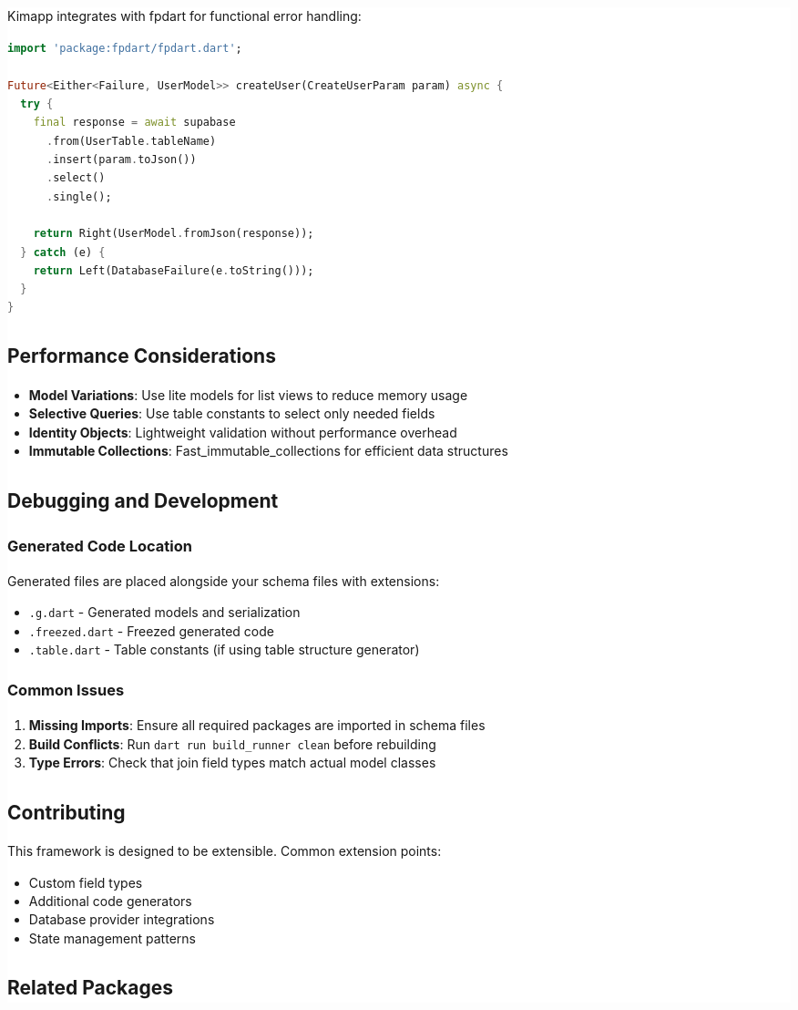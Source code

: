 Kimapp integrates with fpdart for functional error handling:

```dart
import 'package:fpdart/fpdart.dart';

Future<Either<Failure, UserModel>> createUser(CreateUserParam param) async {
  try {
    final response = await supabase
      .from(UserTable.tableName)
      .insert(param.toJson())
      .select()
      .single();
      
    return Right(UserModel.fromJson(response));
  } catch (e) {
    return Left(DatabaseFailure(e.toString()));
  }
}
```

## Performance Considerations

- **Model Variations**: Use lite models for list views to reduce memory usage
- **Selective Queries**: Use table constants to select only needed fields
- **Identity Objects**: Lightweight validation without performance overhead
- **Immutable Collections**: Fast_immutable_collections for efficient data structures

## Debugging and Development

### Generated Code Location
Generated files are placed alongside your schema files with extensions:
- `.g.dart` - Generated models and serialization
- `.freezed.dart` - Freezed generated code
- `.table.dart` - Table constants (if using table structure generator)

### Common Issues
1. **Missing Imports**: Ensure all required packages are imported in schema files
2. **Build Conflicts**: Run `dart run build_runner clean` before rebuilding
3. **Type Errors**: Check that join field types match actual model classes

## Contributing

This framework is designed to be extensible. Common extension points:
- Custom field types
- Additional code generators
- Database provider integrations
- State management patterns

## Related Packages
